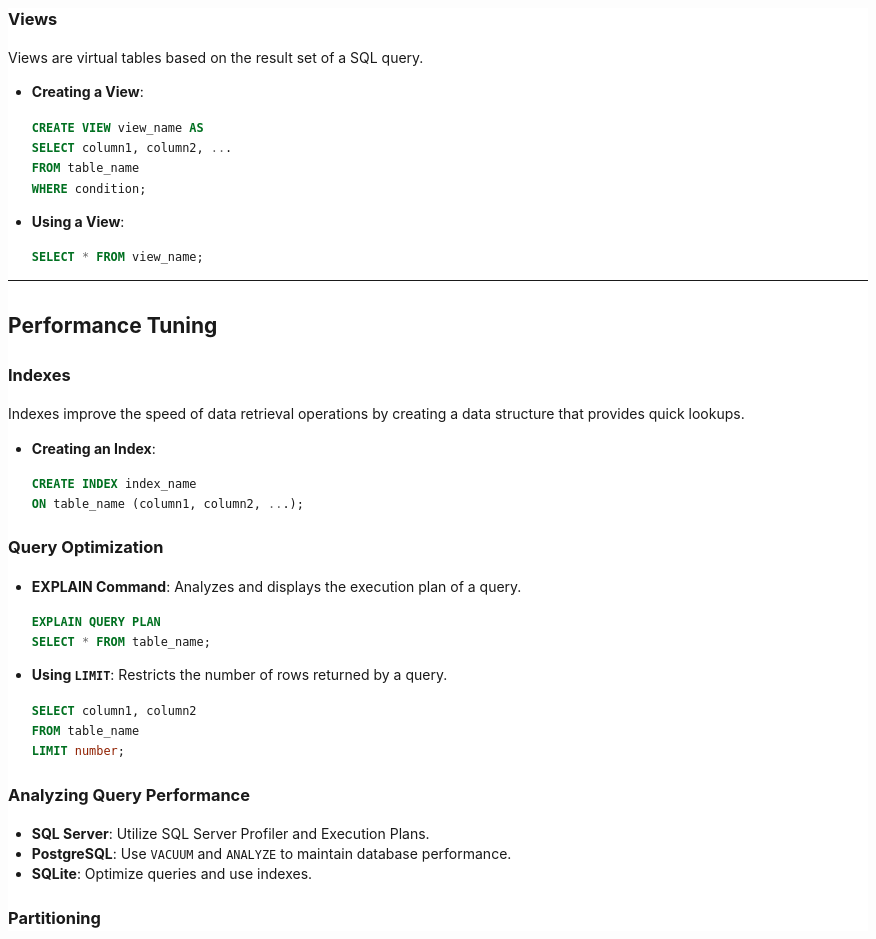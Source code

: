 ### Views

Views are virtual tables based on the result set of a SQL query.

- **Creating a View**:
  ```sql
  CREATE VIEW view_name AS
  SELECT column1, column2, ...
  FROM table_name
  WHERE condition;
  ```

- **Using a View**:
  ```sql
  SELECT * FROM view_name;
  ```

---

## Performance Tuning

### Indexes

Indexes improve the speed of data retrieval operations by creating a data structure that provides quick lookups.

- **Creating an Index**:
  ```sql
  CREATE INDEX index_name
  ON table_name (column1, column2, ...);
  ```

### Query Optimization

- **EXPLAIN Command**: Analyzes and displays the execution plan of a query.
  ```sql
  EXPLAIN QUERY PLAN
  SELECT * FROM table_name;
  ```

- **Using `LIMIT`**: Restricts the number of rows returned by a query.
  ```sql
  SELECT column1, column2
  FROM table_name
  LIMIT number;
  ```

### Analyzing Query Performance

- **SQL Server**: Utilize SQL Server Profiler and Execution Plans.
- **PostgreSQL**: Use `VACUUM` and `ANALYZE` to maintain database performance.
- **SQLite**: Optimize queries and use indexes.

### Partitioning
